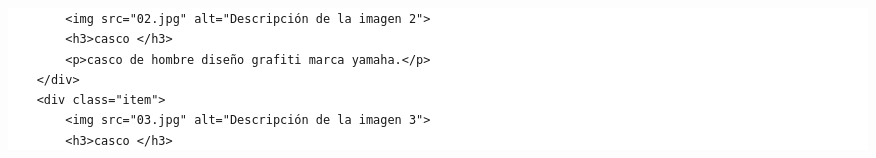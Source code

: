             <img src="02.jpg" alt="Descripción de la imagen 2">
            <h3>casco </h3>
            <p>casco de hombre diseño grafiti marca yamaha.</p>
        </div>
        <div class="item">
            <img src="03.jpg" alt="Descripción de la imagen 3">
            <h3>casco </h3>